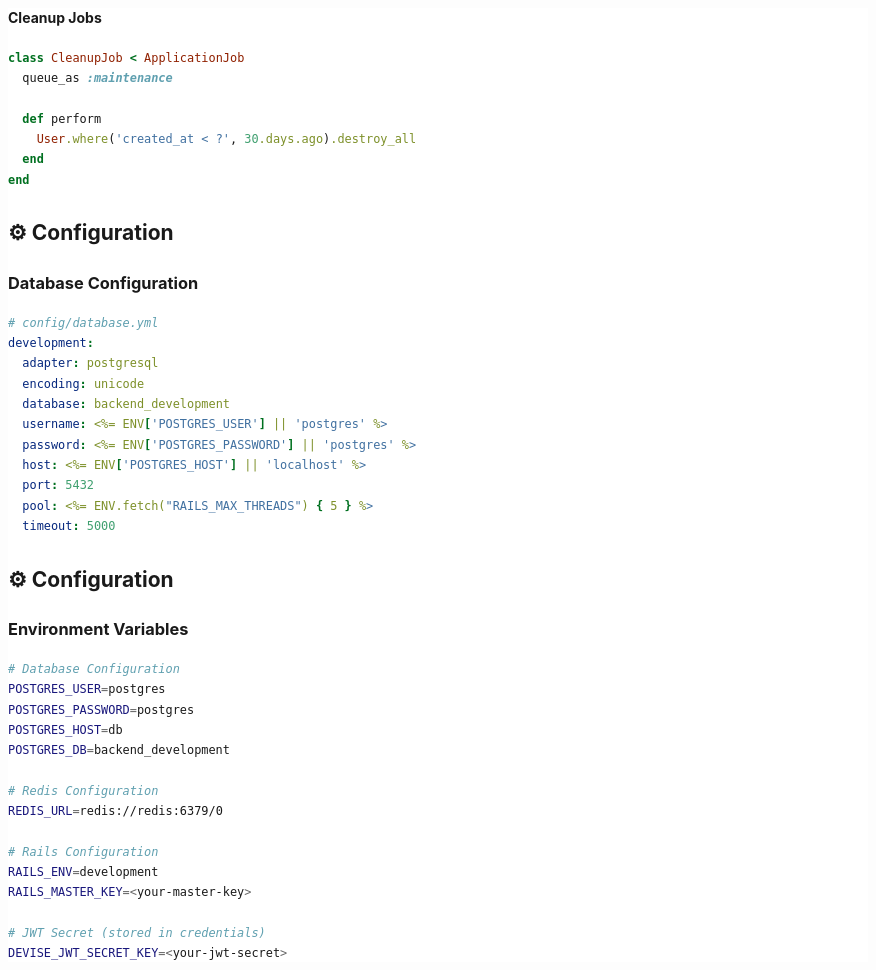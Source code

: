 #### Cleanup Jobs
```ruby
class CleanupJob < ApplicationJob
  queue_as :maintenance
  
  def perform
    User.where('created_at < ?', 30.days.ago).destroy_all
  end
end
```

## ⚙️ Configuration

### Database Configuration

```yaml
# config/database.yml
development:
  adapter: postgresql
  encoding: unicode
  database: backend_development
  username: <%= ENV['POSTGRES_USER'] || 'postgres' %>
  password: <%= ENV['POSTGRES_PASSWORD'] || 'postgres' %>
  host: <%= ENV['POSTGRES_HOST'] || 'localhost' %>
  port: 5432
  pool: <%= ENV.fetch("RAILS_MAX_THREADS") { 5 } %>
  timeout: 5000
```

## ⚙️ Configuration

### Environment Variables

```bash
# Database Configuration
POSTGRES_USER=postgres
POSTGRES_PASSWORD=postgres
POSTGRES_HOST=db
POSTGRES_DB=backend_development

# Redis Configuration
REDIS_URL=redis://redis:6379/0

# Rails Configuration
RAILS_ENV=development
RAILS_MASTER_KEY=<your-master-key>

# JWT Secret (stored in credentials)
DEVISE_JWT_SECRET_KEY=<your-jwt-secret>
```
